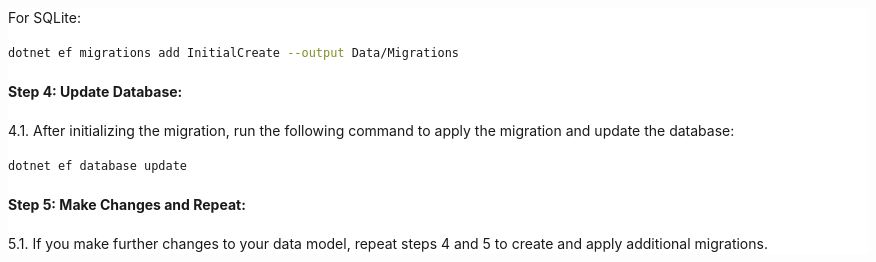 For SQLite:
```bash
dotnet ef migrations add InitialCreate --output Data/Migrations
```

#### Step 4: Update Database:

4.1. After initializing the migration, run the following command to apply the migration and update the database:

```bash
dotnet ef database update
```

#### Step 5: Make Changes and Repeat:

5.1. If you make further changes to your data model, repeat steps 4 and 5 to create and apply additional migrations.
